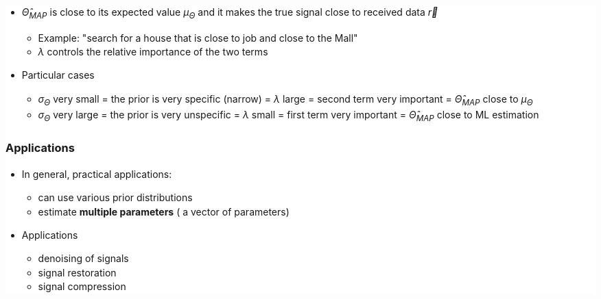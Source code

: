 - $\hat{\Theta}_{MAP}$ is close to its expected value $\mu_\Theta$ and it makes the true signal close to received data $\vec{r}$
   - Example: "search for a house that is close to job and close to the Mall"
   - $\lambda$ controls the relative importance of the two terms
    
- Particular cases
   - $\sigma_\Theta$ very small = the prior is very specific (narrow) = $\lambda$ large = second term very important = $\hat{\Theta}_{MAP}$ close to $\mu_\Theta$
   - $\sigma_\Theta$ very large = the prior is very unspecific = $\lambda$ small = first term very important = $\hat{\Theta}_{MAP}$ close to ML estimation

### Applications

- In general, practical applications:
   - can use various prior distributions
   - estimate **multiple parameters** ( a vector of parameters)

- Applications
   - denoising of signals
   - signal restoration
   - signal compression

